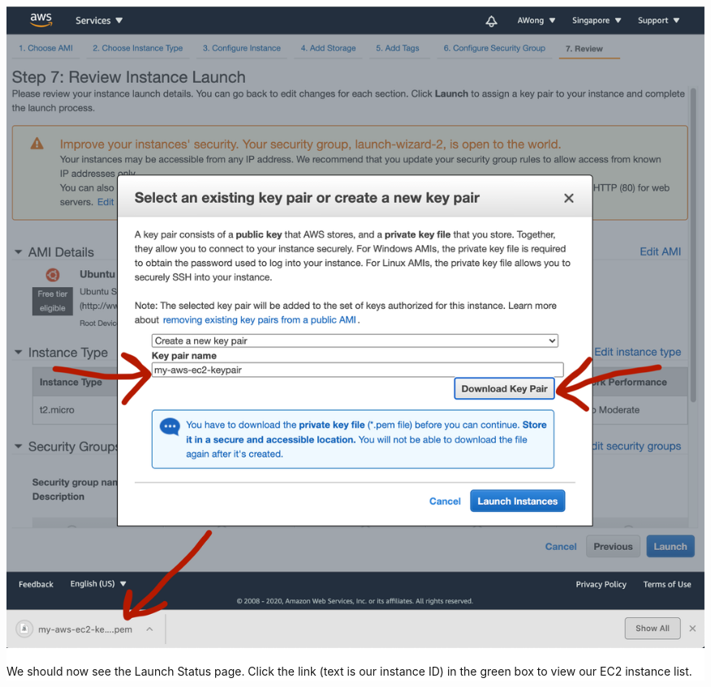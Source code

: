 ![](../.gitbook/assets/screen-shot-2020-10-30-at-8.44.04-pm.png)

We should now see the Launch Status page. Click the link \(text is our instance ID\) in the green box to view our EC2 instance list.
